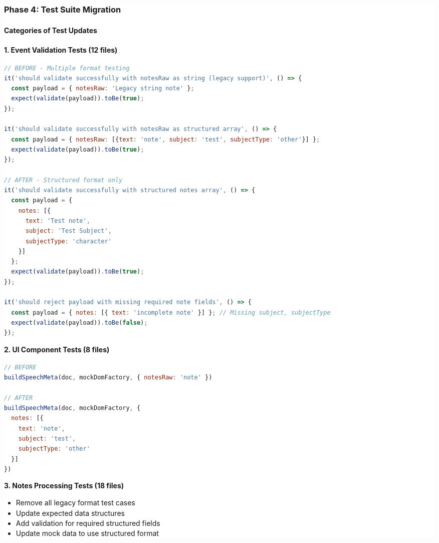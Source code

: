 ### Phase 4: Test Suite Migration

#### Categories of Test Updates

**1. Event Validation Tests (12 files)**
```javascript
// BEFORE - Multiple format testing
it('should validate successfully with notesRaw as string (legacy support)', () => {
  const payload = { notesRaw: 'Legacy string note' };
  expect(validate(payload)).toBe(true);
});

it('should validate successfully with notesRaw as structured array', () => {
  const payload = { notesRaw: [{text: 'note', subject: 'test', subjectType: 'other'}] };
  expect(validate(payload)).toBe(true);
});

// AFTER - Structured format only
it('should validate successfully with structured notes array', () => {
  const payload = { 
    notes: [{
      text: 'Test note', 
      subject: 'Test Subject', 
      subjectType: 'character'
    }]
  };
  expect(validate(payload)).toBe(true);
});

it('should reject payload with missing required note fields', () => {
  const payload = { notes: [{ text: 'incomplete note' }] }; // Missing subject, subjectType
  expect(validate(payload)).toBe(false);
});
```

**2. UI Component Tests (8 files)**
```javascript
// BEFORE
buildSpeechMeta(doc, mockDomFactory, { notesRaw: 'note' })

// AFTER
buildSpeechMeta(doc, mockDomFactory, { 
  notes: [{
    text: 'note', 
    subject: 'test', 
    subjectType: 'other'
  }] 
})
```

**3. Notes Processing Tests (18 files)**
- Remove all legacy format test cases
- Update expected data structures
- Add validation for required structured fields
- Update mock data to use structured format
